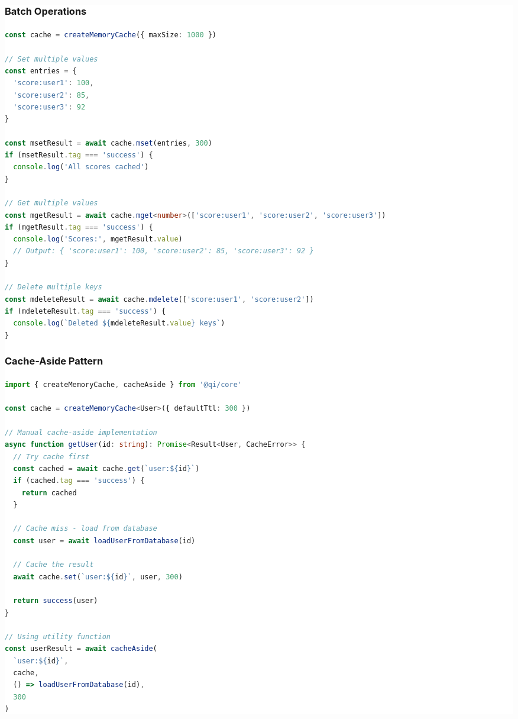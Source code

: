 ### Batch Operations

```typescript
const cache = createMemoryCache({ maxSize: 1000 })

// Set multiple values
const entries = {
  'score:user1': 100,
  'score:user2': 85,
  'score:user3': 92
}

const msetResult = await cache.mset(entries, 300)
if (msetResult.tag === 'success') {
  console.log('All scores cached')
}

// Get multiple values
const mgetResult = await cache.mget<number>(['score:user1', 'score:user2', 'score:user3'])
if (mgetResult.tag === 'success') {
  console.log('Scores:', mgetResult.value)
  // Output: { 'score:user1': 100, 'score:user2': 85, 'score:user3': 92 }
}

// Delete multiple keys
const mdeleteResult = await cache.mdelete(['score:user1', 'score:user2'])
if (mdeleteResult.tag === 'success') {
  console.log(`Deleted ${mdeleteResult.value} keys`)
}
```

### Cache-Aside Pattern

```typescript
import { createMemoryCache, cacheAside } from '@qi/core'

const cache = createMemoryCache<User>({ defaultTtl: 300 })

// Manual cache-aside implementation
async function getUser(id: string): Promise<Result<User, CacheError>> {
  // Try cache first
  const cached = await cache.get(`user:${id}`)
  if (cached.tag === 'success') {
    return cached
  }

  // Cache miss - load from database
  const user = await loadUserFromDatabase(id)
  
  // Cache the result
  await cache.set(`user:${id}`, user, 300)
  
  return success(user)
}

// Using utility function
const userResult = await cacheAside(
  `user:${id}`,
  cache,
  () => loadUserFromDatabase(id),
  300
)
```
